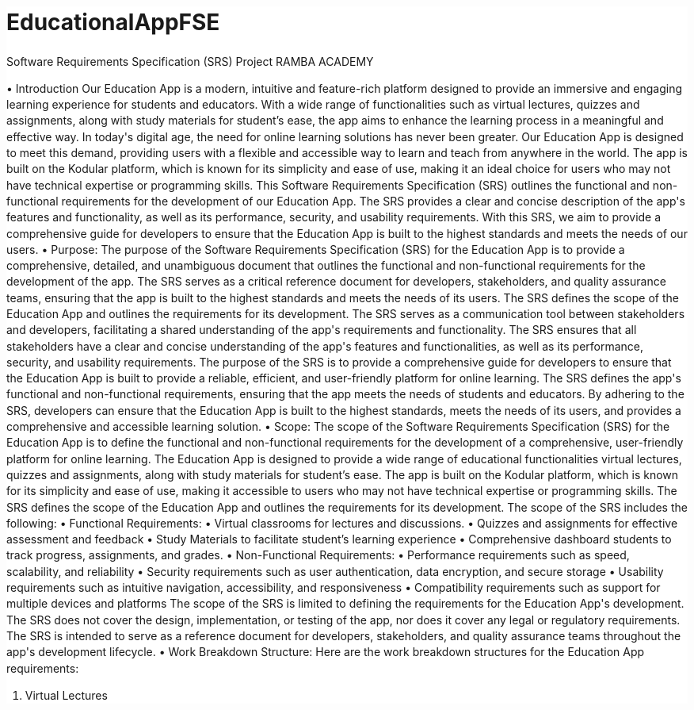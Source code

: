 # EducationalAppFSE
Software Requirements Specification (SRS) 
Project RAMBA ACADEMY 

•	 Introduction
Our Education App is a modern, intuitive and feature-rich platform designed to provide an immersive and engaging learning experience for students and educators. With a wide range of functionalities such as virtual lectures, quizzes and assignments, along with study materials for student’s ease, the app aims to enhance the learning process in a meaningful and effective way.
In today's digital age, the need for online learning solutions has never been greater. Our Education App is designed to meet this demand, providing users with a flexible and accessible way to learn and teach from anywhere in the world. The app is built on the Kodular platform, which is known for its simplicity and ease of use, making it an ideal choice for users who may not have technical expertise or programming skills.
This Software Requirements Specification (SRS) outlines the functional and non-functional requirements for the development of our Education App. The SRS provides a clear and concise description of the app's features and functionality, as well as its performance, security, and usability requirements. With this SRS, we aim to provide a comprehensive guide for developers to ensure that the Education App is built to the highest standards and meets the needs of our users.
•	Purpose:
The purpose of the Software Requirements Specification (SRS) for the Education App is to provide a comprehensive, detailed, and unambiguous document that outlines the functional and non-functional requirements for the development of the app. The SRS serves as a critical reference document for developers, stakeholders, and quality assurance teams, ensuring that the app is built to the highest standards and meets the needs of its users.
The SRS defines the scope of the Education App and outlines the requirements for its development. The SRS serves as a communication tool between stakeholders and developers, facilitating a shared understanding of the app's requirements and functionality. The SRS ensures that all stakeholders have a clear and concise understanding of the app's features and functionalities, as well as its performance, security, and usability requirements.
The purpose of the SRS is to provide a comprehensive guide for developers to ensure that the Education App is built to provide a reliable, efficient, and user-friendly platform for online learning. The SRS defines the app's functional and non-functional requirements, ensuring that the app meets the needs of students and educators. By adhering to the SRS, developers can ensure that the Education App is built to the highest standards, meets the needs of its users, and provides a comprehensive and accessible learning solution.
•	Scope:
The scope of the Software Requirements Specification (SRS) for the Education App is to define the functional and non-functional requirements for the development of a comprehensive, user-friendly platform for online learning. The Education App is designed to provide a wide range of educational functionalities virtual lectures, quizzes and assignments, along with study materials for student’s ease. The app is built on the Kodular platform, which is known for its simplicity and ease of use, making it accessible to users who may not have technical expertise or programming skills.
The SRS defines the scope of the Education App and outlines the requirements for its development. The scope of the SRS includes the following:
•	 Functional Requirements:
•	Virtual classrooms for lectures and discussions.
•	Quizzes and assignments for effective assessment and feedback
•	Study Materials to facilitate student’s learning experience
•	Comprehensive dashboard students to track progress, assignments, and grades. 
•	Non-Functional Requirements:
•	Performance requirements such as speed, scalability, and reliability
•	Security requirements such as user authentication, data encryption, and secure storage
•	Usability requirements such as intuitive navigation, accessibility, and responsiveness
•	Compatibility requirements such as support for multiple devices and platforms
The scope of the SRS is limited to defining the requirements for the Education App's development. The SRS does not cover the design, implementation, or testing of the app, nor does it cover any legal or regulatory requirements. The SRS is intended to serve as a reference document for developers, stakeholders, and quality assurance teams throughout the app's development lifecycle.
•	Work Breakdown Structure:
               Here are the work breakdown structures for the Education App requirements:
1. Virtual Lectures